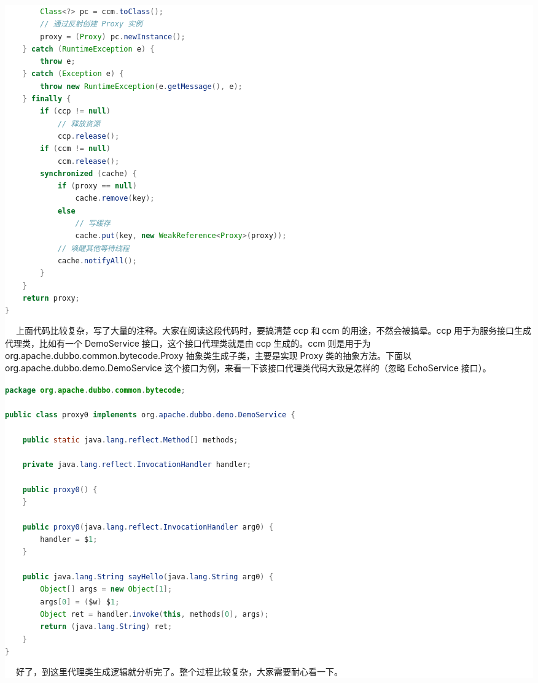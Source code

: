 ```java
        Class<?> pc = ccm.toClass();
        // 通过反射创建 Proxy 实例
        proxy = (Proxy) pc.newInstance();
    } catch (RuntimeException e) {
        throw e;
    } catch (Exception e) {
        throw new RuntimeException(e.getMessage(), e);
    } finally {
        if (ccp != null)
            // 释放资源
            ccp.release();
        if (ccm != null)
            ccm.release();
        synchronized (cache) {
            if (proxy == null)
                cache.remove(key);
            else
                // 写缓存
                cache.put(key, new WeakReference<Proxy>(proxy));
            // 唤醒其他等待线程
            cache.notifyAll();
        }
    }
    return proxy;
}
```
&emsp; 上面代码比较复杂，写了大量的注释。大家在阅读这段代码时，要搞清楚 ccp 和 ccm 的用途，不然会被搞晕。ccp 用于为服务接口生成代理类，比如有一个 DemoService 接口，这个接口代理类就是由 ccp 生成的。ccm 则是用于为 org.apache.dubbo.common.bytecode.Proxy 抽象类生成子类，主要是实现 Proxy 类的抽象方法。下面以 org.apache.dubbo.demo.DemoService 这个接口为例，来看一下该接口代理类代码大致是怎样的（忽略 EchoService 接口）。  

```java
package org.apache.dubbo.common.bytecode;

public class proxy0 implements org.apache.dubbo.demo.DemoService {

    public static java.lang.reflect.Method[] methods;

    private java.lang.reflect.InvocationHandler handler;

    public proxy0() {
    }

    public proxy0(java.lang.reflect.InvocationHandler arg0) {
        handler = $1;
    }

    public java.lang.String sayHello(java.lang.String arg0) {
        Object[] args = new Object[1];
        args[0] = ($w) $1;
        Object ret = handler.invoke(this, methods[0], args);
        return (java.lang.String) ret;
    }
}
```
&emsp; 好了，到这里代理类生成逻辑就分析完了。整个过程比较复杂，大家需要耐心看一下。   
